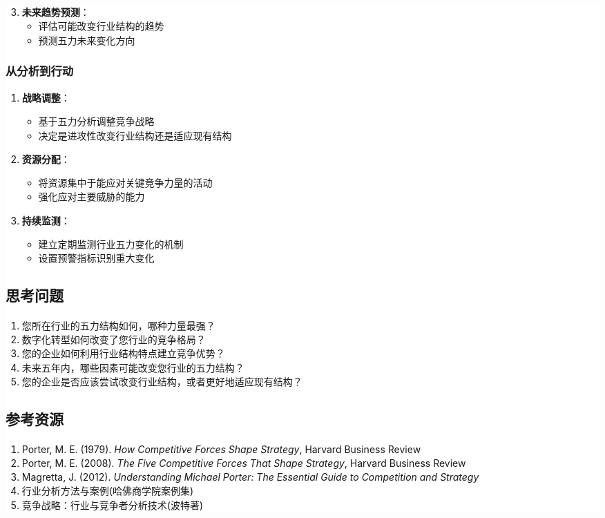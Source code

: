 3. **未来趋势预测**：
   - 评估可能改变行业结构的趋势
   - 预测五力未来变化方向

### 从分析到行动

1. **战略调整**：
   - 基于五力分析调整竞争战略
   - 决定是进攻性改变行业结构还是适应现有结构

2. **资源分配**：
   - 将资源集中于能应对关键竞争力量的活动
   - 强化应对主要威胁的能力

3. **持续监测**：
   - 建立定期监测行业五力变化的机制
   - 设置预警指标识别重大变化

## 思考问题

1. 您所在行业的五力结构如何，哪种力量最强？
2. 数字化转型如何改变了您行业的竞争格局？
3. 您的企业如何利用行业结构特点建立竞争优势？
4. 未来五年内，哪些因素可能改变您行业的五力结构？
5. 您的企业是否应该尝试改变行业结构，或者更好地适应现有结构？

## 参考资源

1. Porter, M. E. (1979). *How Competitive Forces Shape Strategy*, Harvard Business Review
2. Porter, M. E. (2008). *The Five Competitive Forces That Shape Strategy*, Harvard Business Review
3. Magretta, J. (2012). *Understanding Michael Porter: The Essential Guide to Competition and Strategy*
4. 行业分析方法与案例(哈佛商学院案例集)
5. 竞争战略：行业与竞争者分析技术(波特著) 